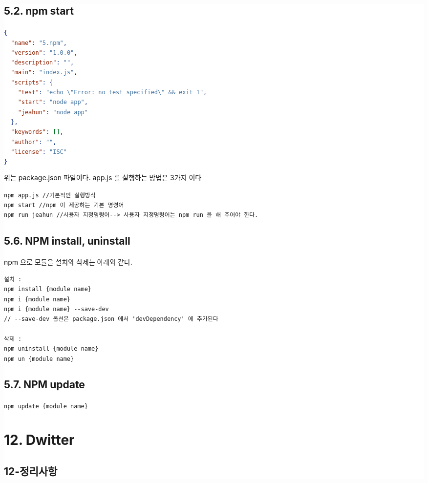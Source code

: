 ## 5.2. npm start

```json
{
  "name": "5.npm",
  "version": "1.0.0",
  "description": "",
  "main": "index.js",
  "scripts": {
    "test": "echo \"Error: no test specified\" && exit 1",
    "start": "node app",
    "jeahun": "node app"
  },
  "keywords": [],
  "author": "",
  "license": "ISC"
}
```

위는 package.json 파일이다. app.js 를 실행하는 방법은 3가지 이다

```
npm app.js //기본적인 실행방식
npm start //npm 이 제공하는 기본 명령어
npm run jeahun //사용자 지정명령어--> 사용자 지정명령어는 npm run 을 해 주어야 한다.
```

## 5.6. NPM install, uninstall

npm 으로 모듈을 설치와 삭제는 아래와 같다.

```
설치 :
npm install {module name}
npm i {module name}
npm i {module name} --save-dev
// --save-dev 옵션은 package.json 에서 'devDependency' 에 추가된다

삭제 :
npm uninstall {module name}
npm un {module name}
```

## 5.7. NPM update

```
npm update {module name}
```

# 12. Dwitter

## 12-정리사항
